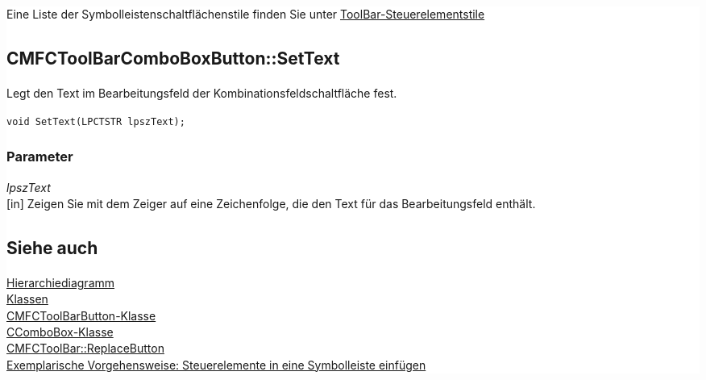 Eine Liste der Symbolleistenschaltflächenstile finden Sie unter [ToolBar-Steuerelementstile](../../mfc/reference/toolbar-control-styles.md)

## <a name="cmfctoolbarcomboboxbuttonsettext"></a><a name="settext"></a>CMFCToolBarComboBoxButton::SetText

Legt den Text im Bearbeitungsfeld der Kombinationsfeldschaltfläche fest.

```
void SetText(LPCTSTR lpszText);
```

### <a name="parameters"></a>Parameter

*lpszText*<br/>
[in] Zeigen Sie mit dem Zeiger auf eine Zeichenfolge, die den Text für das Bearbeitungsfeld enthält.

## <a name="see-also"></a>Siehe auch

[Hierarchiediagramm](../../mfc/hierarchy-chart.md)<br/>
[Klassen](../../mfc/reference/mfc-classes.md)<br/>
[CMFCToolBarButton-Klasse](../../mfc/reference/cmfctoolbarbutton-class.md)<br/>
[CComboBox-Klasse](../../mfc/reference/ccombobox-class.md)<br/>
[CMFCToolBar::ReplaceButton](../../mfc/reference/cmfctoolbar-class.md#replacebutton)<br/>
[Exemplarische Vorgehensweise: Steuerelemente in eine Symbolleiste einfügen](../../mfc/walkthrough-putting-controls-on-toolbars.md)
